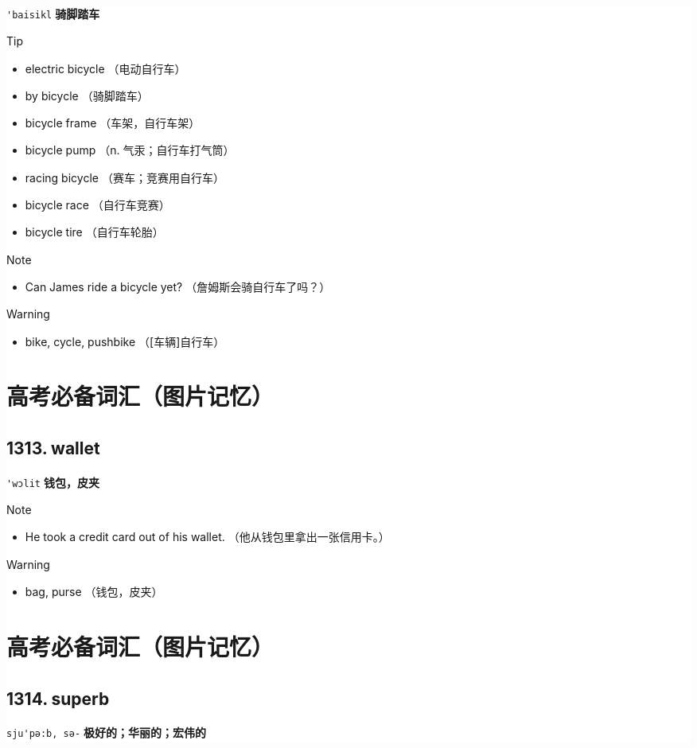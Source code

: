 `'baisikl`  **骑脚踏车**

> [!TIP]
>
> - electric bicycle （电动自行车）
>
> - by bicycle （骑脚踏车）
>
> - bicycle frame （车架，自行车架）
>
> - bicycle pump （n. 气汞；自行车打气筒）
>
> - racing bicycle （赛车；竞赛用自行车）
>
> - bicycle race （自行车竞赛）
>
> - bicycle tire （自行车轮胎）
>

> [!NOTE]
>
> - Can James ride a bicycle yet? （詹姆斯会骑自行车了吗？）
>

> [!WARNING]
>
> - bike, cycle, pushbike （[车辆]自行车）
>

# 高考必备词汇（图片记忆）

## 1313. wallet

`'wɔlit`  **钱包，皮夹**

> [!NOTE]
>
> - He took a credit card out of his wallet. （他从钱包里拿出一张信用卡。）
>

> [!WARNING]
>
> - bag, purse （钱包，皮夹）
>

# 高考必备词汇（图片记忆）

## 1314. superb

`sju'pə:b, sə-`  **极好的；华丽的；宏伟的**
